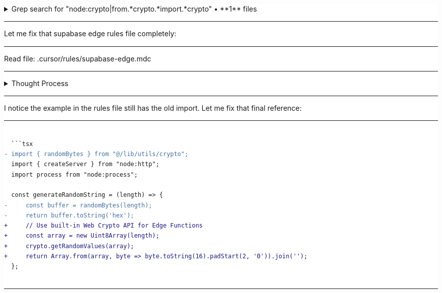 
<details><summary>Grep search for "node:crypto|from.*crypto.*import.*crypto" • **1** files</summary></details>

---

Let me fix that supabase edge rules file completely:

---

Read file: .cursor/rules/supabase-edge.mdc

---

<think><details><summary>Thought Process</summary></details></think>

---

I notice the example in the rules file still has the old import. Let me fix that final reference:

---

```diff
  
  ```tsx
- import { randomBytes } from "@/lib/utils/crypto";
  import { createServer } from "node:http";
  import process from "node:process";
  
  const generateRandomString = (length) => {
-     const buffer = randomBytes(length);
-     return buffer.toString('hex');
+     // Use built-in Web Crypto API for Edge Functions
+     const array = new Uint8Array(length);
+     crypto.getRandomValues(array);
+     return Array.from(array, byte => byte.toString(16).padStart(2, '0')).join('');
  };
  
```

---
